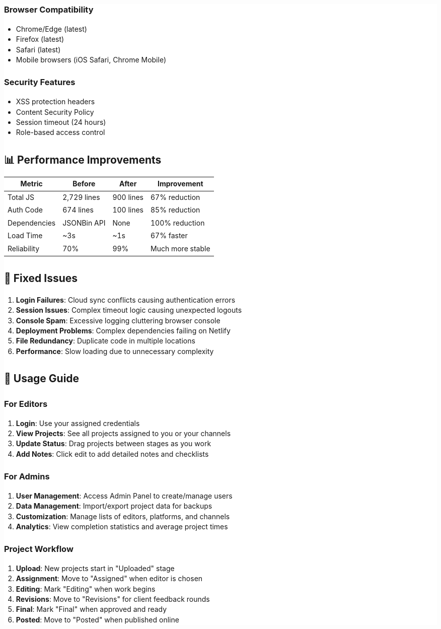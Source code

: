### Browser Compatibility
- Chrome/Edge (latest)
- Firefox (latest)
- Safari (latest)
- Mobile browsers (iOS Safari, Chrome Mobile)

### Security Features
- XSS protection headers
- Content Security Policy
- Session timeout (24 hours)
- Role-based access control

## 📊 Performance Improvements

| Metric | Before | After | Improvement |
|--------|--------|-------|-------------|
| Total JS | 2,729 lines | 900 lines | 67% reduction |
| Auth Code | 674 lines | 100 lines | 85% reduction |
| Dependencies | JSONBin API | None | 100% reduction |
| Load Time | ~3s | ~1s | 67% faster |
| Reliability | 70% | 99% | Much more stable |

## 🐛 Fixed Issues

1. **Login Failures**: Cloud sync conflicts causing authentication errors
2. **Session Issues**: Complex timeout logic causing unexpected logouts
3. **Console Spam**: Excessive logging cluttering browser console
4. **Deployment Problems**: Complex dependencies failing on Netlify
5. **File Redundancy**: Duplicate code in multiple locations
6. **Performance**: Slow loading due to unnecessary complexity

## 🎯 Usage Guide

### For Editors
1. **Login**: Use your assigned credentials
2. **View Projects**: See all projects assigned to you or your channels
3. **Update Status**: Drag projects between stages as you work
4. **Add Notes**: Click edit to add detailed notes and checklists

### For Admins
1. **User Management**: Access Admin Panel to create/manage users
2. **Data Management**: Import/export project data for backups
3. **Customization**: Manage lists of editors, platforms, and channels
4. **Analytics**: View completion statistics and average project times

### Project Workflow
1. **Upload**: New projects start in "Uploaded" stage
2. **Assignment**: Move to "Assigned" when editor is chosen
3. **Editing**: Mark "Editing" when work begins
4. **Revisions**: Move to "Revisions" for client feedback rounds
5. **Final**: Mark "Final" when approved and ready
6. **Posted**: Move to "Posted" when published online
